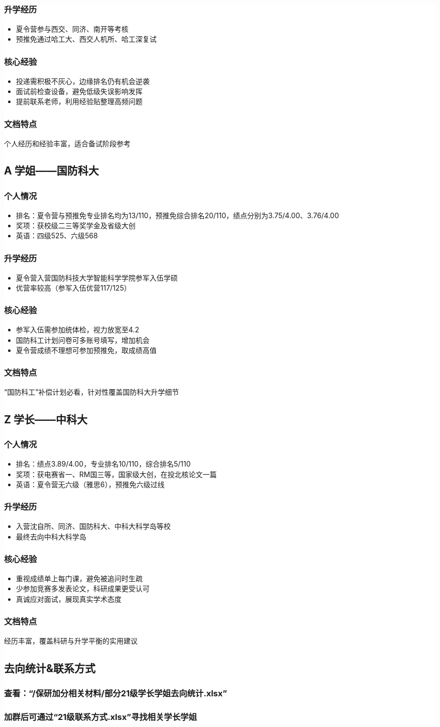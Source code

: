 ### 升学经历
- 夏令营参与西交、同济、南开等考核  
- 预推免通过哈工大、西交人机所、哈工深复试  

### 核心经验
- 投递需积极不灰心，边缘排名仍有机会逆袭  
- 面试前检查设备，避免低级失误影响发挥  
- 提前联系老师，利用经验贴整理高频问题  

### 文档特点
个人经历和经验丰富，适合备试阶段参考  


## A 学姐——国防科大
### 个人情况
- 排名：夏令营与预推免专业排名均为13/110，预推免综合排名20/110，绩点分别为3.75/4.00、3.76/4.00  
- 奖项：获校级二三等奖学金及省级大创  
- 英语：四级525、六级568  

### 升学经历
- 夏令营入营国防科技大学智能科学学院参军入伍学硕  
- 优营率较高（参军入伍优营117/125）  

### 核心经验
- 参军入伍需参加统体检，视力放宽至4.2  
- 国防科工计划问卷可多账号填写，增加机会  
- 夏令营成绩不理想可参加预推免，取成绩高值  

### 文档特点
“国防科工”补偿计划必看，针对性覆盖国防科大升学细节  


## Z 学长——中科大
### 个人情况
- 排名：绩点3.89/4.00，专业排名10/110，综合排名5/110  
- 奖项：获电赛省一、RM国三等，国家级大创，在投北核论文一篇  
- 英语：夏令营无六级（雅思6），预推免六级过线  

### 升学经历
- 入营沈自所、同济、国防科大、中科大科学岛等校  
- 最终去向中科大科学岛  

### 核心经验
- 重视成绩单上每门课，避免被追问时生疏  
- 少参加竞赛多发表论文，科研成果更受认可  
- 真诚应对面试，展现真实学术态度  

### 文档特点
经历丰富，覆盖科研与升学平衡的实用建议

## 去向统计&联系方式
### 查看：“/保研加分相关材料/部分21级学长学姐去向统计.xlsx”
### 加群后可通过“21级联系方式.xlsx”寻找相关学长学姐

